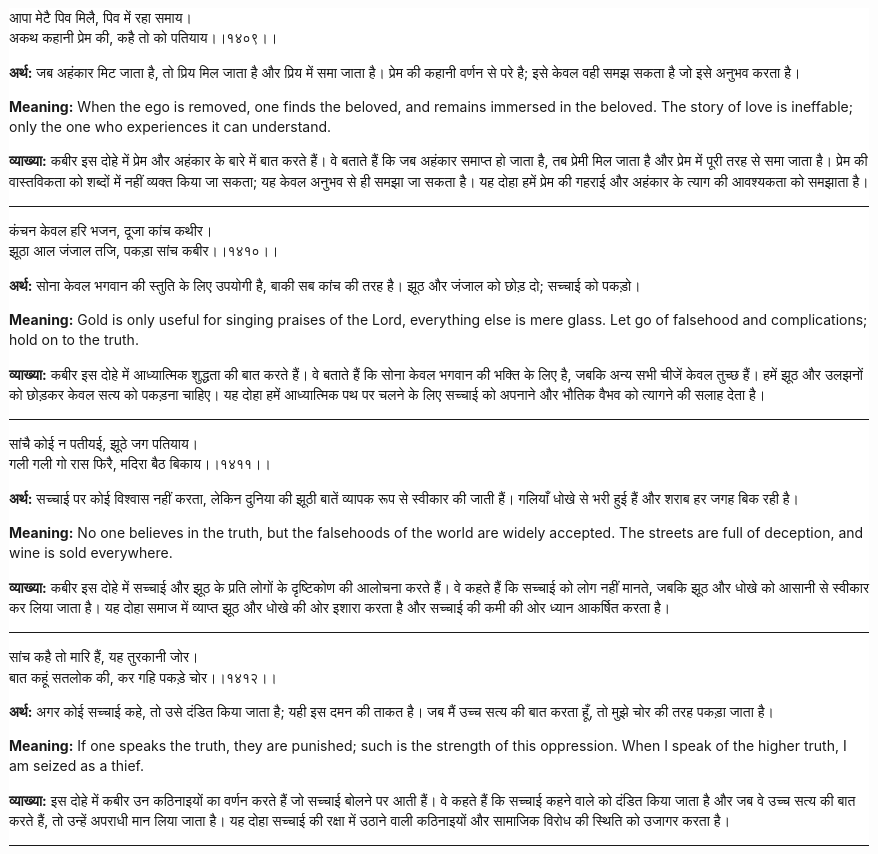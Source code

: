
आपा मेटै पिव मिलै, पिव में रहा समाय।\
अकथ कहानी प्रेम की, कहै तो को पतियाय।।१४०९।।

**अर्थ:** जब अहंकार मिट जाता है, तो प्रिय मिल जाता है और प्रिय में समा जाता है। प्रेम की कहानी वर्णन से परे है; इसे केवल वही समझ सकता है जो इसे अनुभव करता है।

**Meaning:** When the ego is removed, one finds the beloved, and remains immersed in the beloved. The story of love is ineffable; only the one who experiences it can understand.

**व्याख्या:** कबीर इस दोहे में प्रेम और अहंकार के बारे में बात करते हैं। वे बताते हैं कि जब अहंकार समाप्त हो जाता है, तब प्रेमी मिल जाता है और प्रेम में पूरी तरह से समा जाता है। प्रेम की वास्तविकता को शब्दों में नहीं व्यक्त किया जा सकता; यह केवल अनुभव से ही समझा जा सकता है। यह दोहा हमें प्रेम की गहराई और अहंकार के त्याग की आवश्यकता को समझाता है।

---

कंचन केवल हरि भजन, दूजा कांच कथीर।\
झूठा आल जंजाल तजि, पकड़ा सांच कबीर।।१४१०।।

**अर्थ:** सोना केवल भगवान की स्तुति के लिए उपयोगी है, बाकी सब कांच की तरह है। झूठ और जंजाल को छोड़ दो; सच्चाई को पकड़ो।

**Meaning:** Gold is only useful for singing praises of the Lord, everything else is mere glass. Let go of falsehood and complications; hold on to the truth.

**व्याख्या:** कबीर इस दोहे में आध्यात्मिक शुद्धता की बात करते हैं। वे बताते हैं कि सोना केवल भगवान की भक्ति के लिए है, जबकि अन्य सभी चीजें केवल तुच्छ हैं। हमें झूठ और उलझनों को छोड़कर केवल सत्य को पकड़ना चाहिए। यह दोहा हमें आध्यात्मिक पथ पर चलने के लिए सच्चाई को अपनाने और भौतिक वैभव को त्यागने की सलाह देता है।

---

सांचै कोई न पतीयई, झूठे जग पतियाय।\
गली गली गो रास फिरै, मदिरा बैठ बिकाय।।१४११।।

**अर्थ:** सच्चाई पर कोई विश्वास नहीं करता, लेकिन दुनिया की झूठी बातें व्यापक रूप से स्वीकार की जाती हैं। गलियाँ धोखे से भरी हुई हैं और शराब हर जगह बिक रही है।

**Meaning:** No one believes in the truth, but the falsehoods of the world are widely accepted. The streets are full of deception, and wine is sold everywhere.

**व्याख्या:** कबीर इस दोहे में सच्चाई और झूठ के प्रति लोगों के दृष्टिकोण की आलोचना करते हैं। वे कहते हैं कि सच्चाई को लोग नहीं मानते, जबकि झूठ और धोखे को आसानी से स्वीकार कर लिया जाता है। यह दोहा समाज में व्याप्त झूठ और धोखे की ओर इशारा करता है और सच्चाई की कमी की ओर ध्यान आकर्षित करता है।

---

सांच कहै तो मारि हैं, यह तुरकानी जोर।\
बात कहूं सतलोक की, कर गहि पकड़े चोर।।१४१२।।

**अर्थ:** अगर कोई सच्चाई कहे, तो उसे दंडित किया जाता है; यही इस दमन की ताकत है। जब मैं उच्च सत्य की बात करता हूँ, तो मुझे चोर की तरह पकड़ा जाता है।

**Meaning:** If one speaks the truth, they are punished; such is the strength of this oppression. When I speak of the higher truth, I am seized as a thief.

**व्याख्या:** इस दोहे में कबीर उन कठिनाइयों का वर्णन करते हैं जो सच्चाई बोलने पर आती हैं। वे कहते हैं कि सच्चाई कहने वाले को दंडित किया जाता है और जब वे उच्च सत्य की बात करते हैं, तो उन्हें अपराधी मान लिया जाता है। यह दोहा सच्चाई की रक्षा में उठाने वाली कठिनाइयों और सामाजिक विरोध की स्थिति को उजागर करता है।

---